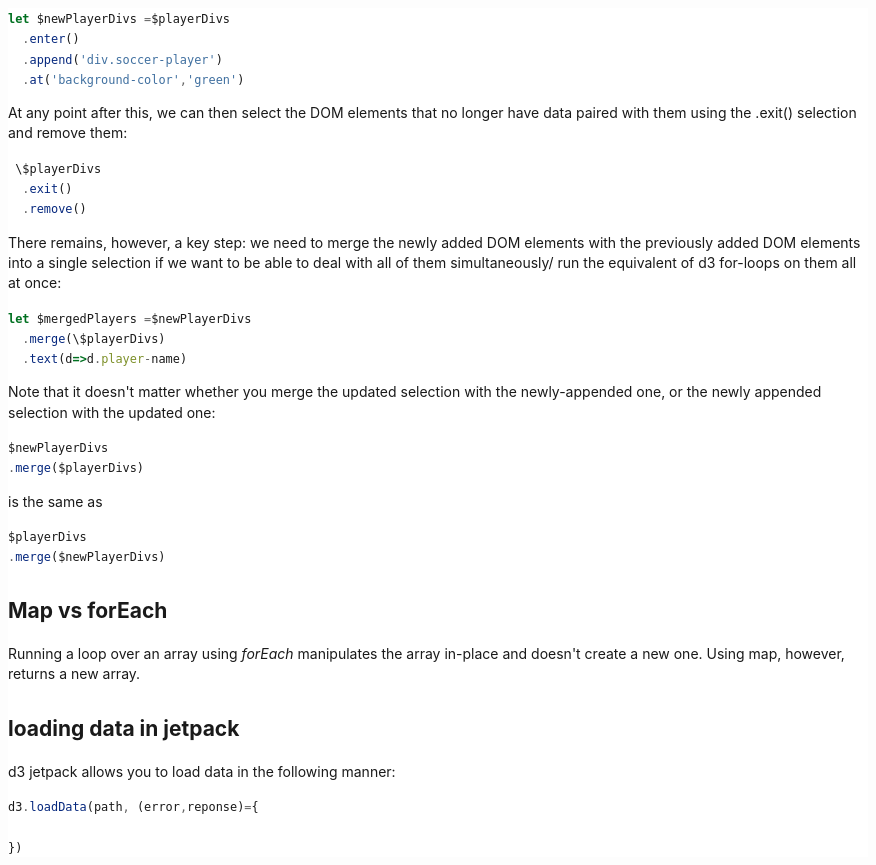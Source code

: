 ```javascript
let $newPlayerDivs =$playerDivs  
  .enter()
  .append('div.soccer-player')
  .at('background-color','green')
```

At any point after this, we can then select the DOM elements that no longer have data paired with them using
the .exit() selection and remove them:

```javascript
 \$playerDivs
  .exit()
  .remove()
```

There remains, however, a key step: we need to merge the newly added DOM elements with the previously added DOM elements into
a single selection if we want to be able to deal with all of them simultaneously/ run the equivalent of d3 for-loops on them
all at once:

```javascript
let $mergedPlayers =$newPlayerDivs
  .merge(\$playerDivs)
  .text(d=>d.player-name)
```

Note that it doesn't matter whether you merge the updated selection with the newly-appended one, or the newly appended
selection with the updated one:

```javascript
$newPlayerDivs
.merge($playerDivs)
```

is the same as

```javascript
$playerDivs
.merge($newPlayerDivs)
```

## Map vs forEach

Running a loop over an array using _forEach_ manipulates the array in-place and doesn't create a new one. Using
map, however, returns a new array.

## loading data in jetpack

d3 jetpack allows you to load data in the following manner:

```javascript
d3.loadData(path, (error,reponse)={

})
```

